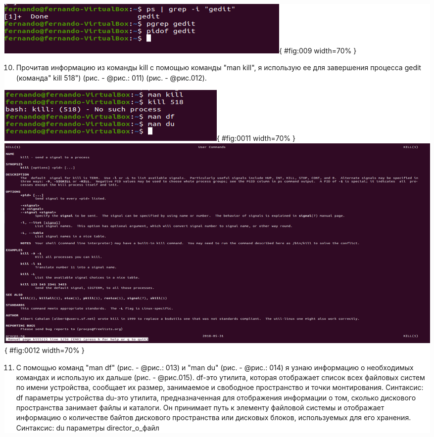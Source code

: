 ![задание 9](imag7/7.10.png){ #fig:009 width=70% }

10. Прочитав информацию из команды kill с помощью команды "man kill", я использую ее для завершения процесса gedit (команда" kill 518") (рис. - @рис.: 011) (рис. - @рис.012).

![задание 10](imag7/7.11.png){ #fig:0011 width=70% }
![задание 10](imag7/7.12.png){ #fig:0012 width=70% }

11. С помощью команд "man df" (рис. - @рис.: 013) и "man du" (рис. - @рис.: 014) я узнаю информацию о необходимых командах и использую их дальше (рис. - @рис.015).
df-это утилита, которая отображает список всех файловых систем по имени устройства, сообщает их размер, занимаемое и свободное пространство и точки монтирования.
Синтаксис: df параметры устройства
du-это утилита, предназначенная для отображения информации о том, сколько дискового пространства занимает файлы и каталоги. Он принимает путь к элементу файловой системы и отображает информацию о количестве байтов дискового пространства или дисковых блоков, используемых для его хранения.
Синтаксис: du параметры director_o_файл
